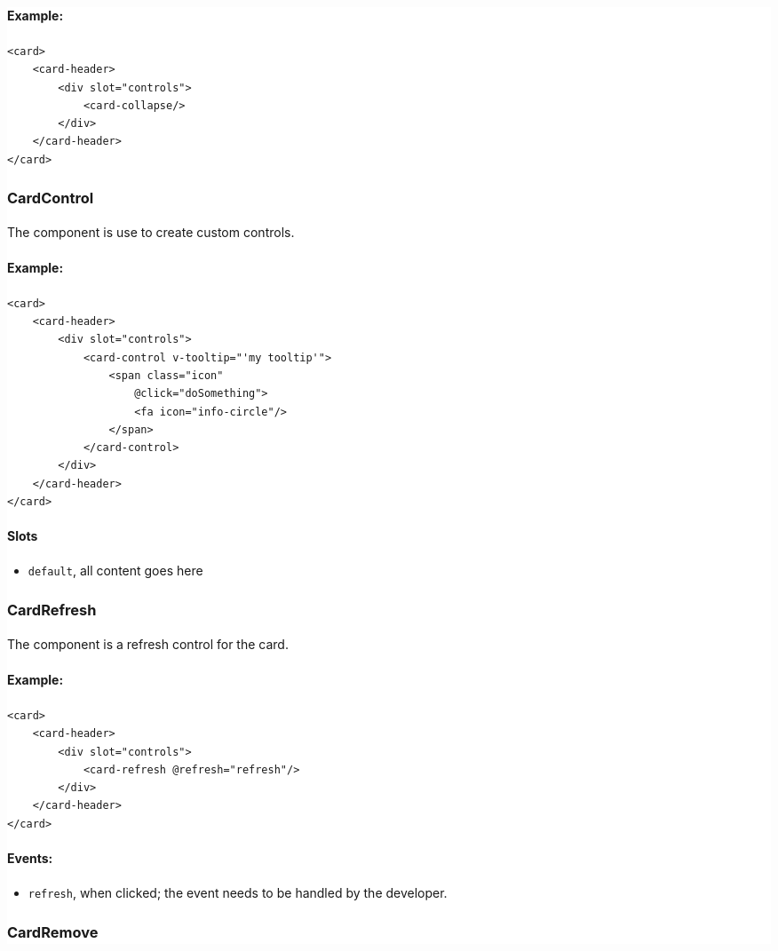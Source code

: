 #### Example:
```vue
<card>
    <card-header>
        <div slot="controls">
            <card-collapse/>
        </div>
    </card-header>
</card>
```

### CardControl

The component is use to create custom controls.

#### Example:
```vue
<card>
    <card-header>
        <div slot="controls">
            <card-control v-tooltip="'my tooltip'">
                <span class="icon"
                    @click="doSomething">
                    <fa icon="info-circle"/>
                </span>
            </card-control>
        </div>
    </card-header>
</card>
```

#### Slots
- `default`, all content goes here

### CardRefresh

The component is a refresh control for the card. 

#### Example:
```vue
<card>
    <card-header>
        <div slot="controls">
            <card-refresh @refresh="refresh"/>
        </div>
    </card-header>
</card>
```

#### Events:
- `refresh`, when clicked; the event needs to be handled by the developer.

### CardRemove
